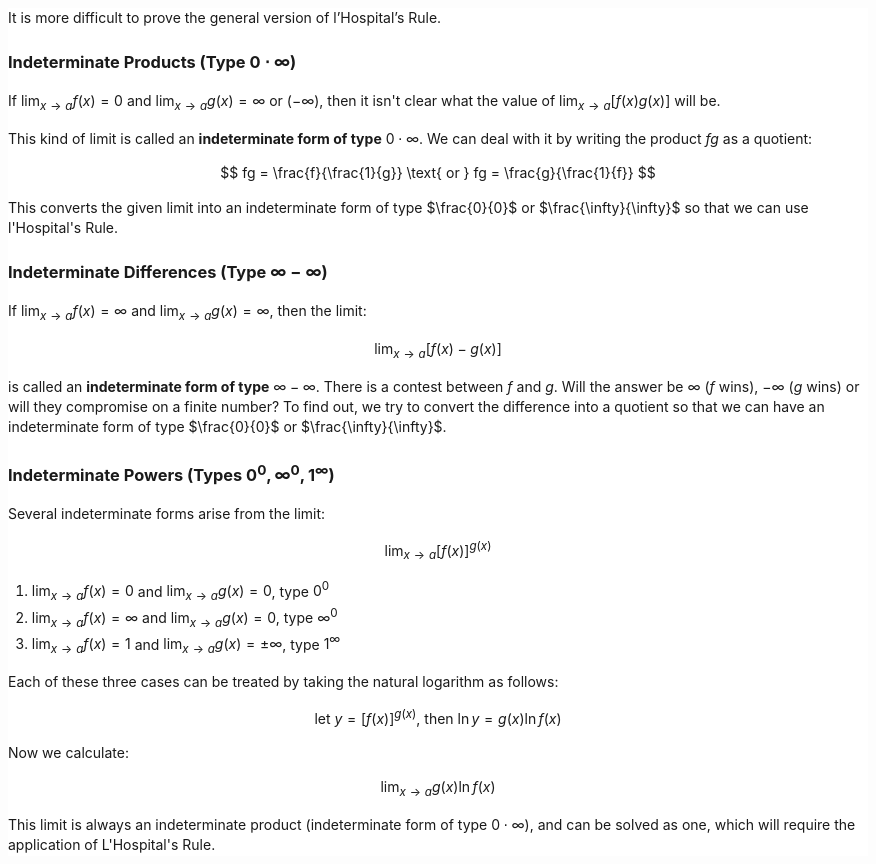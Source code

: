 It is more difficult to prove the general version of l’Hospital’s Rule.

### Indeterminate Products (Type $0 \cdot \infty$)

If $\lim_{x \to a} f(x) = 0$ and $\lim_{x \to a} g(x) = \infty$ or ($- \infty$), then it isn't clear what the value of $\lim_{x \to a} [f(x)g(x)]$ will be.

This kind of limit is called an **indeterminate form of type** $0 \cdot \infty$. We can deal with it by writing the product $fg$ as a quotient:

$$
fg = \frac{f}{\frac{1}{g}} \text{ or } fg = \frac{g}{\frac{1}{f}}
$$

This converts the given limit into an indeterminate form of type $\frac{0}{0}$ or $\frac{\infty}{\infty}$ so that we can use l'Hospital's Rule.

### Indeterminate Differences (Type $\infty - \infty$)

If $\lim_{x \to a} f(x) = \infty$ and $\lim_{x \to a} g(x) = \infty$, then the limit:

$$
\lim_{x \to a} [f(x) - g(x)]
$$

is called an **indeterminate form of type** $\infty - \infty$. There is a contest between $f$ and $g$. Will the answer be $\infty$ ($f$ wins), $-\infty$ ($g$ wins) or will they compromise on a finite number? To find out, we try to convert the difference into a quotient so that we can have an indeterminate form of type $\frac{0}{0}$ or $\frac{\infty}{\infty}$.

### Indeterminate Powers (Types $0^0, \infty^0, 1^{\infty}$)

Several indeterminate forms arise from the limit:

$$
\lim_{x \to a} [f(x)]^{g(x)}
$$

1. $\lim_{x \to a} f(x) = 0$ and $\lim_{x \to a} g(x) = 0$, type $0^0$
2. $\lim_{x \to a} f(x) = \infty$ and $\lim_{x \to a} g(x) = 0$, type $\infty^0$
3. $\lim_{x \to a} f(x) = 1$ and $\lim_{x \to a} g(x) = \pm \infty$, type $1^{\infty}$

Each of these three cases can be treated by taking the natural logarithm as follows:

$$
\text{let } y = [f(x)]^{g(x)} \text{, then } \ln y = g(x) \ln f(x)
$$

Now we calculate:

$$
\lim_{x \to a} g(x) \ln f(x)
$$

This limit is always an indeterminate product (indeterminate form of type $0 \cdot \infty$), and can be solved as one, which will require the application of L'Hospital's Rule.
